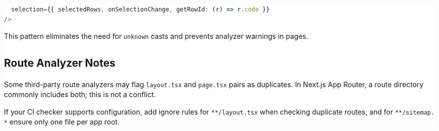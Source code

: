 ```ts
  selection={{ selectedRows, onSelectionChange, getRowId: (r) => r.code }}
/>
```

This pattern eliminates the need for `unknown` casts and prevents analyzer warnings in pages.

## Route Analyzer Notes

Some third-party route analyzers may flag `layout.tsx` and `page.tsx` pairs as duplicates. In Next.js App Router, a route directory commonly includes both; this is not a conflict.

If your CI checker supports configuration, add ignore rules for `**/layout.tsx` when checking duplicate routes, and for `**/sitemap.*` ensure only one file per app root.

